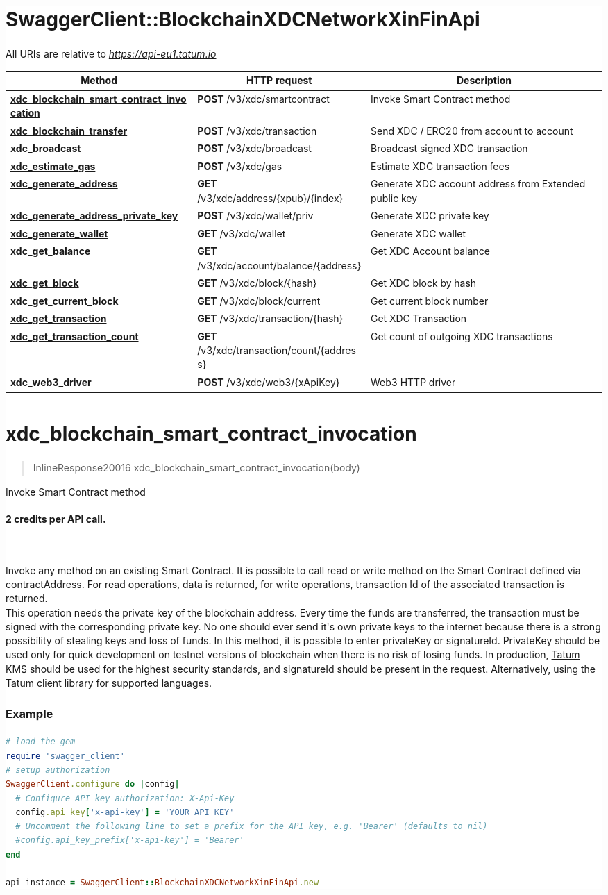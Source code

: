 # SwaggerClient::BlockchainXDCNetworkXinFinApi

All URIs are relative to *https://api-eu1.tatum.io*

Method | HTTP request | Description
------------- | ------------- | -------------
[**xdc_blockchain_smart_contract_invocation**](BlockchainXDCNetworkXinFinApi.md#xdc_blockchain_smart_contract_invocation) | **POST** /v3/xdc/smartcontract | Invoke Smart Contract method
[**xdc_blockchain_transfer**](BlockchainXDCNetworkXinFinApi.md#xdc_blockchain_transfer) | **POST** /v3/xdc/transaction | Send XDC / ERC20 from account to account
[**xdc_broadcast**](BlockchainXDCNetworkXinFinApi.md#xdc_broadcast) | **POST** /v3/xdc/broadcast | Broadcast signed XDC transaction
[**xdc_estimate_gas**](BlockchainXDCNetworkXinFinApi.md#xdc_estimate_gas) | **POST** /v3/xdc/gas | Estimate XDC transaction fees
[**xdc_generate_address**](BlockchainXDCNetworkXinFinApi.md#xdc_generate_address) | **GET** /v3/xdc/address/{xpub}/{index} | Generate XDC account address from Extended public key
[**xdc_generate_address_private_key**](BlockchainXDCNetworkXinFinApi.md#xdc_generate_address_private_key) | **POST** /v3/xdc/wallet/priv | Generate XDC private key
[**xdc_generate_wallet**](BlockchainXDCNetworkXinFinApi.md#xdc_generate_wallet) | **GET** /v3/xdc/wallet | Generate XDC wallet
[**xdc_get_balance**](BlockchainXDCNetworkXinFinApi.md#xdc_get_balance) | **GET** /v3/xdc/account/balance/{address} | Get XDC Account balance
[**xdc_get_block**](BlockchainXDCNetworkXinFinApi.md#xdc_get_block) | **GET** /v3/xdc/block/{hash} | Get XDC block by hash
[**xdc_get_current_block**](BlockchainXDCNetworkXinFinApi.md#xdc_get_current_block) | **GET** /v3/xdc/block/current | Get current block number
[**xdc_get_transaction**](BlockchainXDCNetworkXinFinApi.md#xdc_get_transaction) | **GET** /v3/xdc/transaction/{hash} | Get XDC Transaction
[**xdc_get_transaction_count**](BlockchainXDCNetworkXinFinApi.md#xdc_get_transaction_count) | **GET** /v3/xdc/transaction/count/{address} | Get count of outgoing XDC transactions
[**xdc_web3_driver**](BlockchainXDCNetworkXinFinApi.md#xdc_web3_driver) | **POST** /v3/xdc/web3/{xApiKey} | Web3 HTTP driver

# **xdc_blockchain_smart_contract_invocation**
> InlineResponse20016 xdc_blockchain_smart_contract_invocation(body)

Invoke Smart Contract method

<h4>2 credits per API call.</h4><br/> <p>Invoke any method on an existing Smart Contract. It is possible to call read or write method on the Smart Contract defined via contractAddress. For read operations, data is returned, for write operations, transaction Id of the associated transaction is returned.<br/> This operation needs the private key of the blockchain address. Every time the funds are transferred, the transaction must be signed with the corresponding private key. No one should ever send it's own private keys to the internet because there is a strong possibility of stealing keys and loss of funds. In this method, it is possible to enter privateKey or signatureId. PrivateKey should be used only for quick development on testnet versions of blockchain when there is no risk of losing funds. In production, <a href=\"https://github.com/tatumio/tatum-kms\" target=\"_blank\">Tatum KMS</a> should be used for the highest security standards, and signatureId should be present in the request. Alternatively, using the Tatum client library for supported languages.</p> 

### Example
```ruby
# load the gem
require 'swagger_client'
# setup authorization
SwaggerClient.configure do |config|
  # Configure API key authorization: X-Api-Key
  config.api_key['x-api-key'] = 'YOUR API KEY'
  # Uncomment the following line to set a prefix for the API key, e.g. 'Bearer' (defaults to nil)
  #config.api_key_prefix['x-api-key'] = 'Bearer'
end

api_instance = SwaggerClient::BlockchainXDCNetworkXinFinApi.new
```